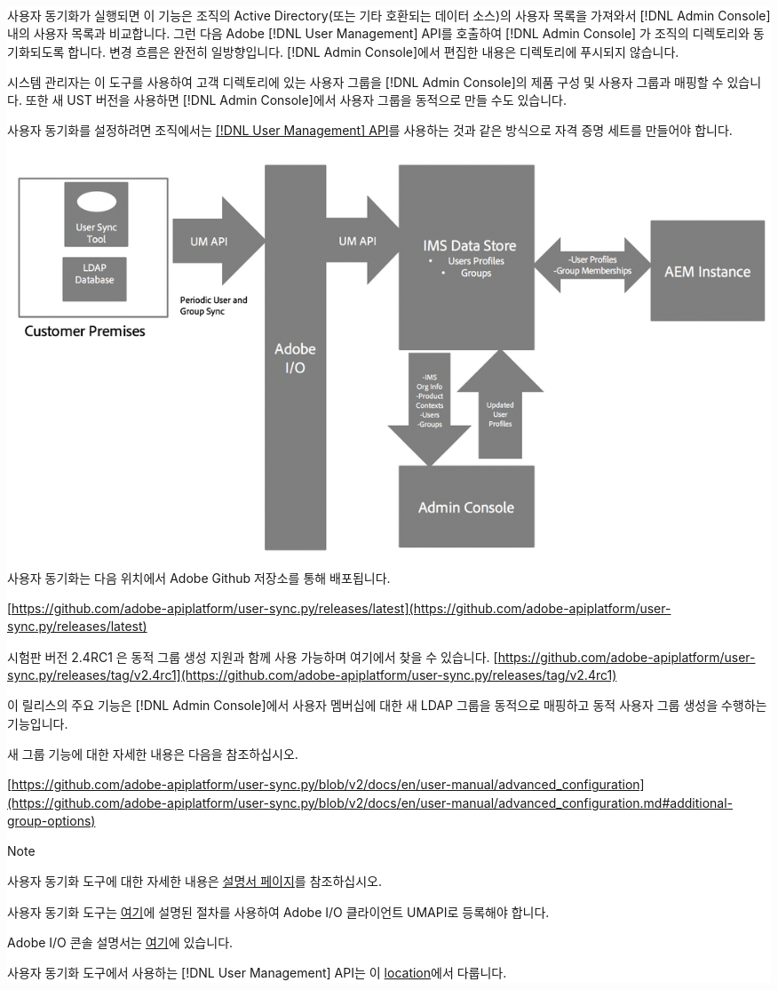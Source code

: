 사용자 동기화가 실행되면 이 기능은 조직의 Active Directory(또는 기타 호환되는 데이터 소스)의 사용자 목록을 가져와서 [!DNL Admin Console] 내의 사용자 목록과 비교합니다. 그런 다음 Adobe [!DNL User Management] API를 호출하여 [!DNL Admin Console] 가 조직의 디렉토리와 동기화되도록 합니다. 변경 흐름은 완전히 일방향입니다. [!DNL Admin Console]에서 편집한 내용은 디렉토리에 푸시되지 않습니다.

시스템 관리자는 이 도구를 사용하여 고객 디렉토리에 있는 사용자 그룹을 [!DNL Admin Console]의 제품 구성 및 사용자 그룹과 매핑할 수 있습니다. 또한 새 UST 버전을 사용하면 [!DNL Admin Console]에서 사용자 그룹을 동적으로 만들 수도 있습니다.

사용자 동기화를 설정하려면 조직에서는 [[!DNL User Management] API](https://www.adobe.io/apis/cloudplatform/usermanagement/docs/setup.html)를 사용하는 것과 같은 방식으로 자격 증명 세트를 만들어야 합니다.

![image2018-9-23_13-36-56](assets/image2018-9-23_13-36-56.png)

사용자 동기화는 다음 위치에서 Adobe Github 저장소를 통해 배포됩니다.

[https://github.com/adobe-apiplatform/user-sync.py/releases/latest](https://github.com/adobe-apiplatform/user-sync.py/releases/latest)

시험판 버전 2.4RC1 은 동적 그룹 생성 지원과 함께 사용 가능하며 여기에서 찾을 수 있습니다. [https://github.com/adobe-apiplatform/user-sync.py/releases/tag/v2.4rc1](https://github.com/adobe-apiplatform/user-sync.py/releases/tag/v2.4rc1)

이 릴리스의 주요 기능은 [!DNL Admin Console]에서 사용자 멤버십에 대한 새 LDAP 그룹을 동적으로 매핑하고 동적 사용자 그룹 생성을 수행하는 기능입니다.

새 그룹 기능에 대한 자세한 내용은 다음을 참조하십시오.

[https://github.com/adobe-apiplatform/user-sync.py/blob/v2/docs/en/user-manual/advanced_configuration](https://github.com/adobe-apiplatform/user-sync.py/blob/v2/docs/en/user-manual/advanced_configuration.md#additional-group-options)

>[!NOTE]
>
>사용자 동기화 도구에 대한 자세한 내용은 [설명서 페이지](https://adobe-apiplatform.github.io/user-sync.py/en/)를 참조하십시오.
>
>
>사용자 동기화 도구는 [여기](https://adobe-apiplatform.github.io/umapi-documentation/en/UM_Authentication.html)에 설명된 절차를 사용하여 Adobe I/O 클라이언트 UMAPI로 등록해야 합니다.
>
>Adobe I/O 콘솔 설명서는 [여기](https://www.adobe.io/apis/cloudplatform/console.html)에 있습니다.
>
>
>사용자 동기화 도구에서 사용하는 [!DNL User Management] API는 이 [location](https://www.adobe.io/apis/cloudplatform/umapi-new.html)에서 다룹니다.
